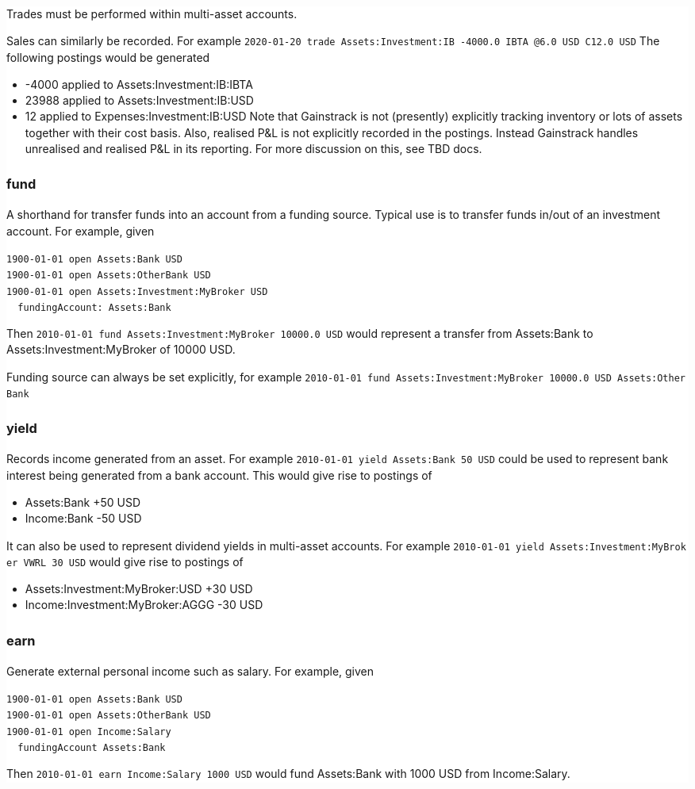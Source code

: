 Trades must be performed within multi-asset accounts.

Sales can similarly be recorded. For example
`2020-01-20 trade Assets:Investment:IB -4000.0 IBTA @6.0 USD C12.0 USD`
The following postings would be generated
* -4000 applied to Assets:Investment:IB:IBTA
* 23988 applied to Assets:Investment:IB:USD
* 12 applied to Expenses:Investment:IB:USD
  Note that Gainstrack is not (presently) explicitly tracking inventory or lots of assets together with their cost basis. Also, realised P&L is not explicitly recorded in the postings. Instead Gainstrack handles unrealised and realised P&L in its reporting. For more discussion on this, see TBD docs.

### fund
A shorthand for transfer funds into an account from a funding source. Typical use is to transfer funds in/out of an investment account. For example, given
```
1900-01-01 open Assets:Bank USD
1900-01-01 open Assets:OtherBank USD
1900-01-01 open Assets:Investment:MyBroker USD
  fundingAccount: Assets:Bank
```
Then
`2010-01-01 fund Assets:Investment:MyBroker 10000.0 USD`
would represent a transfer from Assets:Bank to Assets:Investment:MyBroker of 10000 USD.

Funding source can always be set explicitly, for example
`2010-01-01 fund Assets:Investment:MyBroker 10000.0 USD Assets:OtherBank`

### yield
Records income generated from an asset. For example
`2010-01-01 yield Assets:Bank 50 USD`
could be used to represent bank interest being generated from a bank account. This would give rise to postings of
* Assets:Bank +50 USD
* Income:Bank -50 USD

It can also be used to represent dividend yields in multi-asset accounts. For example
`2010-01-01 yield Assets:Investment:MyBroker VWRL 30 USD`
would give rise to postings of
* Assets:Investment:MyBroker:USD +30 USD
* Income:Investment:MyBroker:AGGG -30 USD

### earn
Generate external personal income such as salary. For example, given
```
1900-01-01 open Assets:Bank USD
1900-01-01 open Assets:OtherBank USD
1900-01-01 open Income:Salary
  fundingAccount Assets:Bank
```
Then
`2010-01-01 earn Income:Salary 1000 USD`
would fund Assets:Bank with 1000 USD from Income:Salary.
